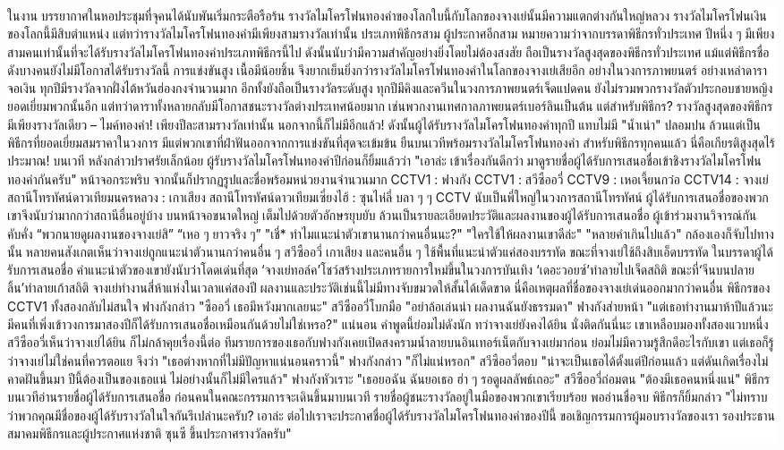 
ในงาน
บรรยากาศในหอประชุมที่จุคนได้นับพันเริ่มกระตือรือร้น
รางวัลไมโครโฟนทองคำของโลกใบนี้กับโลกของจางเย่นั้นมีความแตกต่างกันใหญ่หลวง รางวัลไมโครโฟนเงินของโลกนี้มีสิบตำแหน่ง แต่ทว่ารางวัลไมโครโฟนทองคำมีเพียงสามรางวัลเท่านั้น ประเภทพิธีกรสาม ผู้ประกาศอีกสาม หมายความว่าจากบรรดาพิธีกรทั่วประเทศ ปีหนึ่ง ๆ มีเพียงสามคนเท่านั้นที่จะได้รับรางวัลไมโครโฟนทองคำประเภทพิธีกรนี้ไป ดังนั้นนับว่ามีความสำคัญอย่างยิ่งโดยไม่ต้องสงสัย ถือเป็นรางวัลสูงสุดของพิธีกรทั่วประเทศ แม้แต่พิธีกรชื่อดังบางคนยังไม่มีโอกาสได้รับรางวัลนี้ การแข่งขันสูง เนื้อมีน้อยชิ้น จึงยากเย็นยิ่งกว่ารางวัลไมโครโฟนทองคำในโลกของจางเย่เสียอีก
อย่างในวงการภาพยนตร์ อย่างเหล่าดาราจอเงิน ทุกปีมีรางวัลจากฝั่งไต้หวันฮ่องกงจำนวนมาก อีกทั้งยังถือเป็นรางวัลระดับสูง ทุกปีมีคิงและควีนในวงการภาพยนตร์เจ็ดแปดคน ยังไม่รวมพวกรางวัลตัวประกอบชายหญิงยอดเยี่ยมพวกนั้นอีก แต่ทว่าดาราทั้งหลายกลับมีโอกาสชนะรางวัลต่างประเทศน้อยมาก เช่นพวกงานเทศกาลภาพยนตร์เบอร์ลินเป็นต้น
แต่สำหรับพิธีกร?
รางวัลสูงสุดของพิธีกรมีเพียงรางวัลเดียว – ไมค์ทองคำ!
เพียงปีละสามรางวัลเท่านั้น นอกจากนี้ก็ไม่มีอีกแล้ว!
ดังนั้นผู้ได้รับรางวัลไมโครโฟนทองคำทุกปี แทบไม่มี "น้ำเน่า" ปลอมปน ล้วนแต่เป็นพิธีกรที่ยอดเยี่ยมสมราคาในวงการ มีแต่พวกเขาที่ฝ่าฟันออกจากการแข่งขันที่สุดจะเข้มข้น ยืนบนเวทีพร้อมรางวัลไมโครโฟนทองคำ สำหรับพิธีกรทุกคนแล้ว นี่คือเกียรติสูงสุดไร้ประมาณ!
บนเวที
หลังกล่าวปราศรัยเล็กน้อย ผู้รับรางวัลไมโครโฟนทองคำปีก่อนก็ยิ้มแล้วว่า "เอาล่ะ เข้าเรื่องกันดีกว่า มาดูรายชื่อผู้ได้รับการเสนอชื่อเข้าชิงรางวัลไมโครโฟนทองคำกันครับ"
หน้าจอกระพริบ จากนั้นก็ปรากฏรูปและชื่อพร้อมหน่วยงานจำนวนมาก
CCTV1 : ฟางกัง
CCTV1 : สวีซืออวี่
CCTV9 : เหอเจี้ยนกว๋อ
CCTV14 : จางเย่
สถานีโทรทัศน์ดาวเทียมนครหลวง : เกาเสียง
สถานีโทรทัศน์ดาวเทียมเซี่ยงไฮ้ : ซุนไห่ลี่
บลา ๆ ๆ
CCTV นับเป็นพี่ใหญ่ในวงการสถานีโทรทัศน์ ผู้ได้รับการเสนอชื่อของพวกเขาจึงนับว่ามากกว่าสถานีอื่นอยู่บ้าง
บนหน้าจอขนาดใหญ่ เต็มไปด้วยตัวอักษรยุบยับ ล้วนเป็นรายละเอียดประวัติและผลงานของผู้ได้รับการเสนอชื่อ
ผู้เข้าร่วมงานวิจารณ์กันคับคั่ง
“พวกนายดูผลงานของจางเย่สิ”
“เหอ ๆ ยาวจริง ๆ”
"เชี่* ทำไมแนะนำตัวเขานานกว่าคนอื่นนะ?"
"ใครใช้ให้ผลงานเขาดีล่ะ"
"หลายคำเกินไปแล้ว"
กล้องเองก็จับไปทางนั้น
หลายคนสังเกตเห็นว่าจางเย่ถูกแนะนำตัวนานกว่าคนอื่น ๆ สวีซืออวี่ เกาเสียง และคนอื่น ๆ ใช้พื้นที่แนะนำตัวแค่สองบรรทัด ขณะที่จางเย่ใช้ถึงสิบเอ็ดบรรทัด ในบรรดาผู้ได้รับการเสนอชื่อ คำแนะนำตัวของเขายังนับว่าโดดเด่นที่สุด ‘จางเย่ทอล์ค’โชว์สร้างประเภทรายการใหม่ขึ้นในวงการบันเทิง ‘เดอะวอยซ์’ทำลายไปเจ็ดสถิติ ขณะที่‘จีนบนปลายลิ้น’ทำลายเก้าสถิติ จางเย่ทำงานสี่ห้าแห่งในเวลาแค่สองปี ผลงานและประวัติเช่นนี้ไม่มีทางจับขมวดให้สั้นได้เด็ดขาด นี่คือเหตุผลที่ชื่อของจางเย่เด่นออกมากว่าคนอื่น
พิธีกรของ CCTV1 ทั้งสองกลับไม่สนใจ
ฟางกังกล่าว "ซืออวี่ เธอมีหวังมากเลยนะ"
สวีซืออวี่โบกมือ "อย่าล้อเล่นน่า ผลงานฉันยังธรรมดา"
ฟางกังส่ายหน้า "แต่เธอทำงานมาห้าปีแล้วนะ มีคนที่เพิ่งเข้าวงการมาสองปีก็ได้รับการเสนอชื่อเหมือนกันด้วยไม่ใช่เหรอ?" แน่นอน คำพูดนี้ย่อมไม่ดังนัก
ทว่าจางเย่ยังคงได้ยิน นั่งติดกันนี่นะ เขาเหลือบมองทั้งสองแวบหนึ่ง
สวีซืออวี่เห็นว่าจางเย่ได้ยิน ก็ไม่กล้าคุยเรื่องนี้ต่อ ทีมรายการของเธอกับฟางกังเคยเปิดสงครามน้ำลายบนอินเทอร์เน็ตกับจางเย่มาก่อน ย่อมไม่มีความรู้สึกดีอะไรกับเขา แต่เธอก็รู้ว่าจางเย่ไม่ใช่คนที่ควรตอแย จึงว่า "เธอต่างหากที่ไม่มีปัญหาแน่นอนคราวนี้"
ฟางกังกล่าว "ก็ไม่แน่หรอก"
สวีซืออวี่ตอบ "น่าจะเป็นเธอได้ตั้งแต่ปีก่อนแล้ว แต่ดันเกิดเรื่องไม่คาดฝันขึ้นมา ปีนี้ต้องเป็นของเธอแน่ ไม่อย่างนั้นก็ไม่มีใครแล้ว"
ฟางกังหัวเราะ "เธอยอฉัน ฉันยอเธอ ฮ่า ๆ รอดูผลลัพธ์เถอะ"
สวีซืออวี่ถ่อมตน "ต้องมีเธอคนหนึ่งแน่"
พิธีกรบนเวทีอ่านรายชื่อผู้ได้รับการเสนอชื่อ ก่อนคนในคณะกรรมการจะเดินขึ้นมาบนเวที รายชื่อผู้ชนะรางวัลอยู่ในมือของพวกเขาเรียบร้อย
พออ่านชื่อจบ พิธีกรก็ยิ้มกล่าว "ไม่ทราบว่าพวกคุณมีชื่อของผู้ได้รับรางวัลในใจกันรึเปล่านะครับ? เอาล่ะ ต่อไปเราจะประกาศชื่อผู้ได้รับรางวัลไมโครโฟนทองคำของปีนี้ ขอเชิญกรรมการผู้มอบรางวัลของเรา รองประธานสมาคมพิธีกรและผู้ประกาศแห่งชาติ ซุนซี ขึ้นประกาศรางวัลครับ"